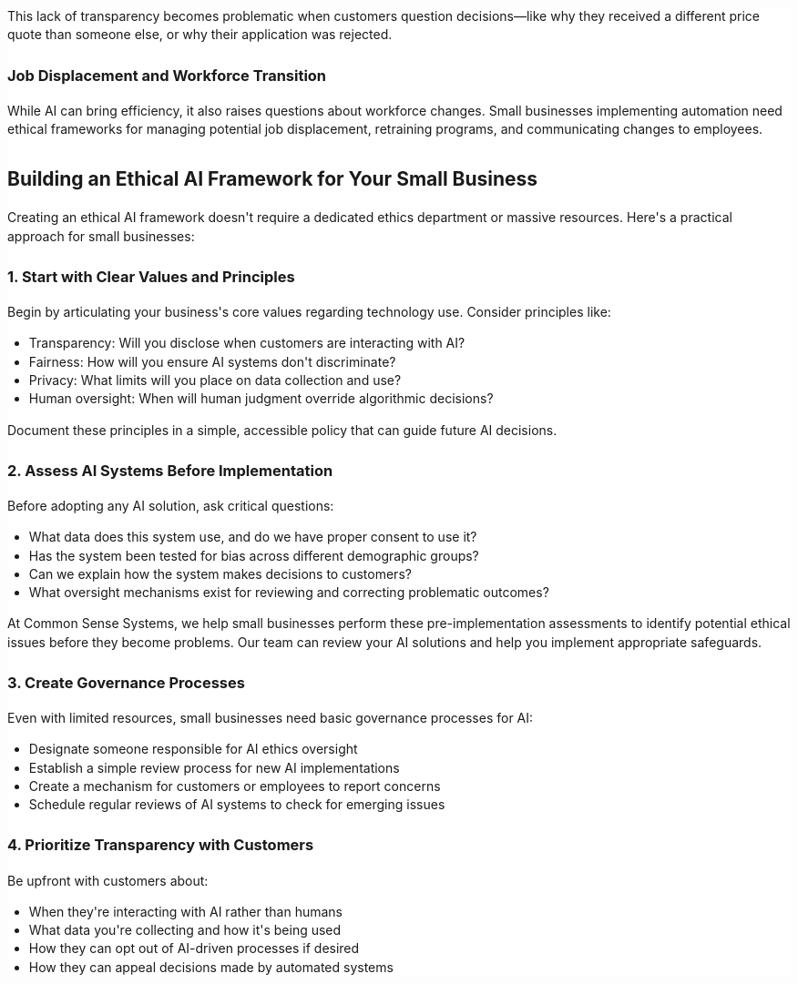 This lack of transparency becomes problematic when customers question decisions—like why they received a different price quote than someone else, or why their application was rejected.

### Job Displacement and Workforce Transition

While AI can bring efficiency, it also raises questions about workforce changes. Small businesses implementing automation need ethical frameworks for managing potential job displacement, retraining programs, and communicating changes to employees.

## Building an Ethical AI Framework for Your Small Business

Creating an ethical AI framework doesn't require a dedicated ethics department or massive resources. Here's a practical approach for small businesses:

### 1. Start with Clear Values and Principles

Begin by articulating your business's core values regarding technology use. Consider principles like:

- Transparency: Will you disclose when customers are interacting with AI?
- Fairness: How will you ensure AI systems don't discriminate?
- Privacy: What limits will you place on data collection and use?
- Human oversight: When will human judgment override algorithmic decisions?

Document these principles in a simple, accessible policy that can guide future AI decisions.

### 2. Assess AI Systems Before Implementation

Before adopting any AI solution, ask critical questions:

- What data does this system use, and do we have proper consent to use it?
- Has the system been tested for bias across different demographic groups?
- Can we explain how the system makes decisions to customers?
- What oversight mechanisms exist for reviewing and correcting problematic outcomes?

At Common Sense Systems, we help small businesses perform these pre-implementation assessments to identify potential ethical issues before they become problems. Our team can review your AI solutions and help you implement appropriate safeguards.

### 3. Create Governance Processes

Even with limited resources, small businesses need basic governance processes for AI:

- Designate someone responsible for AI ethics oversight
- Establish a simple review process for new AI implementations
- Create a mechanism for customers or employees to report concerns
- Schedule regular reviews of AI systems to check for emerging issues

### 4. Prioritize Transparency with Customers

Be upfront with customers about:

- When they're interacting with AI rather than humans
- What data you're collecting and how it's being used
- How they can opt out of AI-driven processes if desired
- How they can appeal decisions made by automated systems
